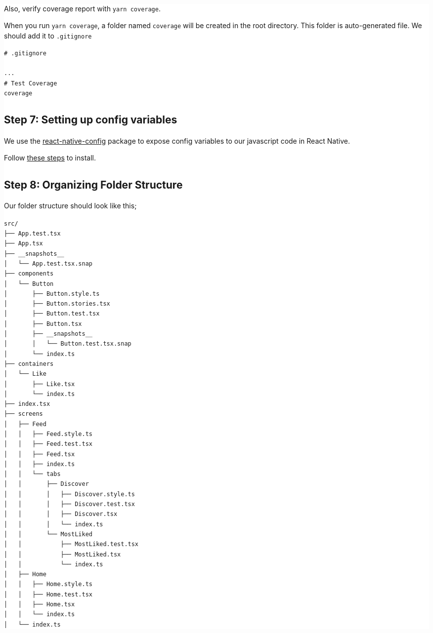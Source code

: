 Also, verify coverage report with `yarn coverage`.

When you run `yarn coverage`, a folder named `coverage` will be created in the root directory. This folder is auto-generated file. We should add it to `.gitignore`

```text
# .gitignore

...
# Test Coverage
coverage
```

## Step 7: Setting up config variables

We use the [react-native-config](https://github.com/luggit/react-native-config) package to expose config variables to our javascript code in React Native.

Follow [these steps](https://github.com/luggit/react-native-config#setup) to install.

## Step 8: Organizing Folder Structure

Our folder structure should look like this;

```text
src/
├── App.test.tsx
├── App.tsx
├── __snapshots__
│   └── App.test.tsx.snap
├── components
│   └── Button
│       ├── Button.style.ts
│       ├── Button.stories.tsx
│       ├── Button.test.tsx
│       ├── Button.tsx
│       ├── __snapshots__
│       │   └── Button.test.tsx.snap
│       └── index.ts
├── containers
│   └── Like
│       ├── Like.tsx
│       └── index.ts
├── index.tsx
├── screens
│   ├── Feed
│   │   ├── Feed.style.ts
│   │   ├── Feed.test.tsx
│   │   ├── Feed.tsx
│   │   ├── index.ts
│   │   └── tabs
│   │       ├── Discover
│   │       │   ├── Discover.style.ts
│   │       │   ├── Discover.test.tsx
│   │       │   ├── Discover.tsx
│   │       │   └── index.ts
│   │       └── MostLiked
│   │           ├── MostLiked.test.tsx
│   │           ├── MostLiked.tsx
│   │           └── index.ts
│   ├── Home
│   │   ├── Home.style.ts
│   │   ├── Home.test.tsx
│   │   ├── Home.tsx
│   │   └── index.ts
│   └── index.ts
```